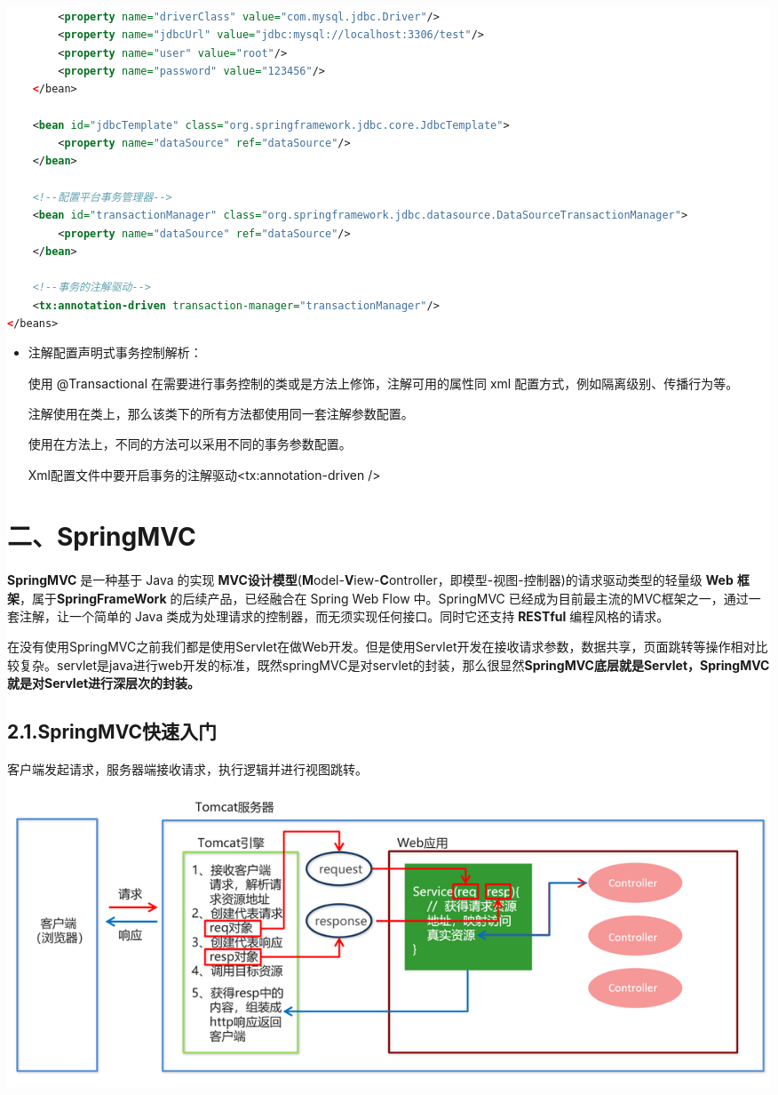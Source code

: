 ```xml
        <property name="driverClass" value="com.mysql.jdbc.Driver"/>
        <property name="jdbcUrl" value="jdbc:mysql://localhost:3306/test"/>
        <property name="user" value="root"/>
        <property name="password" value="123456"/>
    </bean>

    <bean id="jdbcTemplate" class="org.springframework.jdbc.core.JdbcTemplate">
        <property name="dataSource" ref="dataSource"/>
    </bean>

    <!--配置平台事务管理器-->
    <bean id="transactionManager" class="org.springframework.jdbc.datasource.DataSourceTransactionManager">
        <property name="dataSource" ref="dataSource"/>
    </bean>

    <!--事务的注解驱动-->
    <tx:annotation-driven transaction-manager="transactionManager"/>
</beans>
```

- 注解配置声明式事务控制解析：

  使用 @Transactional 在需要进行事务控制的类或是方法上修饰，注解可用的属性同 xml 配置方式，例如隔离级别、传播行为等。

  注解使用在类上，那么该类下的所有方法都使用同一套注解参数配置。

  使用在方法上，不同的方法可以采用不同的事务参数配置。

  Xml配置文件中要开启事务的注解驱动<tx:annotation-driven />

# 二、SpringMVC

**SpringMVC** 是一种基于 Java 的实现 **MVC设计模型**(**M**odel-**V**iew-**C**ontroller，即模型-视图-控制器)的请求驱动类型的轻量级 **Web** **框架**，属于**SpringFrameWork** 的后续产品，已经融合在 Spring Web Flow 中。SpringMVC 已经成为目前最主流的MVC框架之一，通过一套注解，让一个简单的 Java 类成为处理请求的控制器，而无须实现任何接口。同时它还支持 **RESTful** 编程风格的请求。

在没有使用SpringMVC之前我们都是使用Servlet在做Web开发。但是使用Servlet开发在接收请求参数，数据共享，页面跳转等操作相对比较复杂。servlet是java进行web开发的标准，既然springMVC是对servlet的封装，那么很显然**SpringMVC底层就是Servlet，SpringMVC就是对Servlet进行深层次的封装。**

## 2.1.SpringMVC快速入门

客户端发起请求，服务器端接收请求，执行逻辑并进行视图跳转。

![image-20210816235758474](SSM.assets/image-20210816235758474.png)
